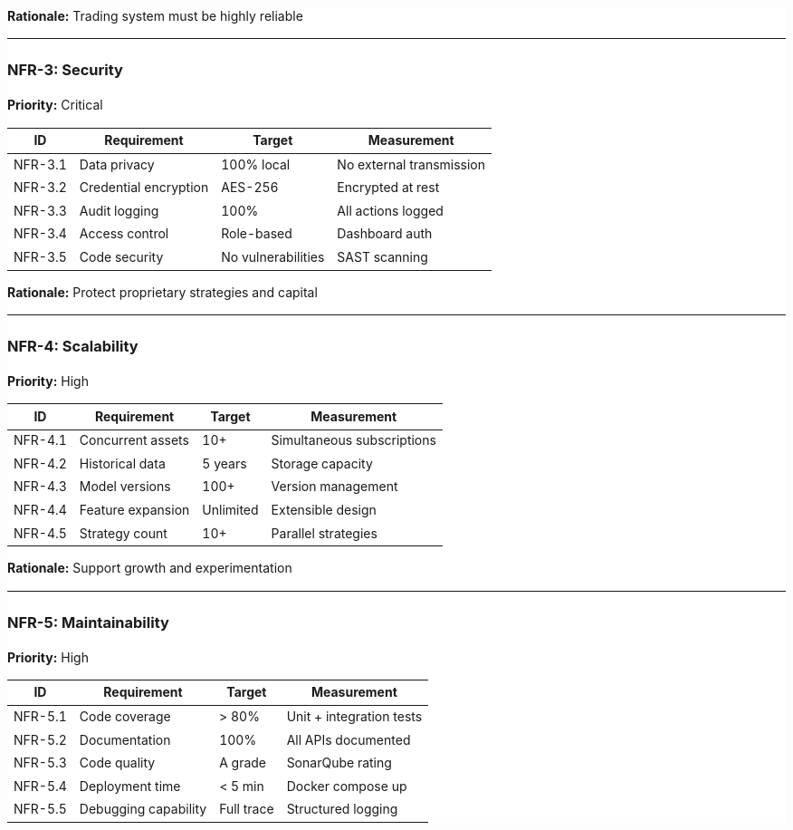 **Rationale:** Trading system must be highly reliable

---

### NFR-3: Security

**Priority:** Critical

| ID | Requirement | Target | Measurement |
|----|-------------|--------|-------------|
| NFR-3.1 | Data privacy | 100% local | No external transmission |
| NFR-3.2 | Credential encryption | AES-256 | Encrypted at rest |
| NFR-3.3 | Audit logging | 100% | All actions logged |
| NFR-3.4 | Access control | Role-based | Dashboard auth |
| NFR-3.5 | Code security | No vulnerabilities | SAST scanning |

**Rationale:** Protect proprietary strategies and capital

---

### NFR-4: Scalability

**Priority:** High

| ID | Requirement | Target | Measurement |
|----|-------------|--------|-------------|
| NFR-4.1 | Concurrent assets | 10+ | Simultaneous subscriptions |
| NFR-4.2 | Historical data | 5 years | Storage capacity |
| NFR-4.3 | Model versions | 100+ | Version management |
| NFR-4.4 | Feature expansion | Unlimited | Extensible design |
| NFR-4.5 | Strategy count | 10+ | Parallel strategies |

**Rationale:** Support growth and experimentation

---

### NFR-5: Maintainability

**Priority:** High

| ID | Requirement | Target | Measurement |
|----|-------------|--------|-------------|
| NFR-5.1 | Code coverage | > 80% | Unit + integration tests |
| NFR-5.2 | Documentation | 100% | All APIs documented |
| NFR-5.3 | Code quality | A grade | SonarQube rating |
| NFR-5.4 | Deployment time | < 5 min | Docker compose up |
| NFR-5.5 | Debugging capability | Full trace | Structured logging |
